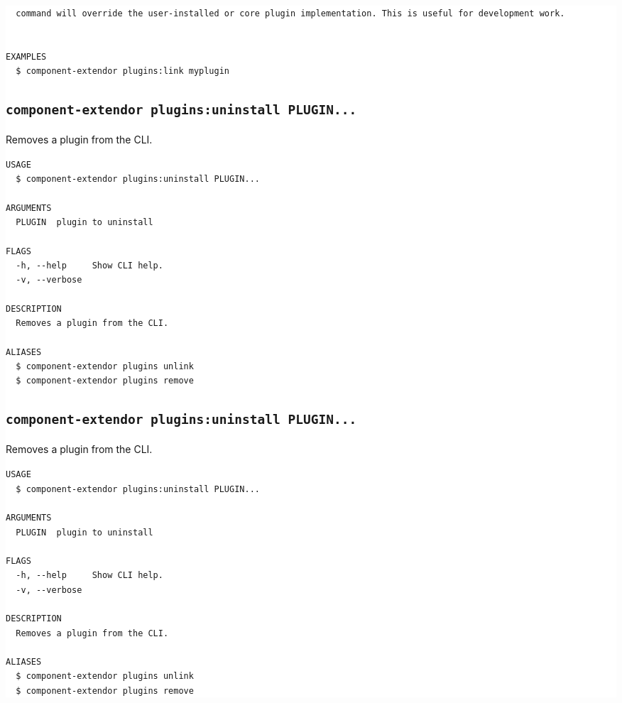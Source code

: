 ```
  command will override the user-installed or core plugin implementation. This is useful for development work.


EXAMPLES
  $ component-extendor plugins:link myplugin
```

## `component-extendor plugins:uninstall PLUGIN...`

Removes a plugin from the CLI.

```
USAGE
  $ component-extendor plugins:uninstall PLUGIN...

ARGUMENTS
  PLUGIN  plugin to uninstall

FLAGS
  -h, --help     Show CLI help.
  -v, --verbose

DESCRIPTION
  Removes a plugin from the CLI.

ALIASES
  $ component-extendor plugins unlink
  $ component-extendor plugins remove
```

## `component-extendor plugins:uninstall PLUGIN...`

Removes a plugin from the CLI.

```
USAGE
  $ component-extendor plugins:uninstall PLUGIN...

ARGUMENTS
  PLUGIN  plugin to uninstall

FLAGS
  -h, --help     Show CLI help.
  -v, --verbose

DESCRIPTION
  Removes a plugin from the CLI.

ALIASES
  $ component-extendor plugins unlink
  $ component-extendor plugins remove
```
